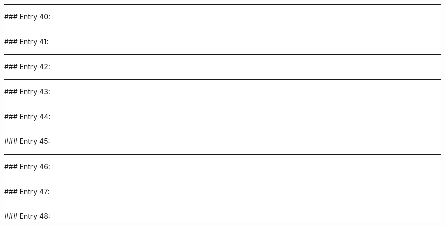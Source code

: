 ------

<div id='id-section40'/>    
​    
### Entry 40:  

------

<div id='id-section41'/>    
​    
### Entry 41:  

------

<div id='id-section42'/>    
​    
### Entry 42:  

------

<div id='id-section43'/>    
​    
### Entry 43:  

------

<div id='id-section44'/>    
​    
### Entry 44:  

------

<div id='id-section45'/>    
​    
### Entry 45:  

------

<div id='id-section46'/>    
​    
### Entry 46:  

------

<div id='id-section47'/>    
​    
### Entry 47:  

------

<div id='id-section48'/>    
​    
### Entry 48:  
